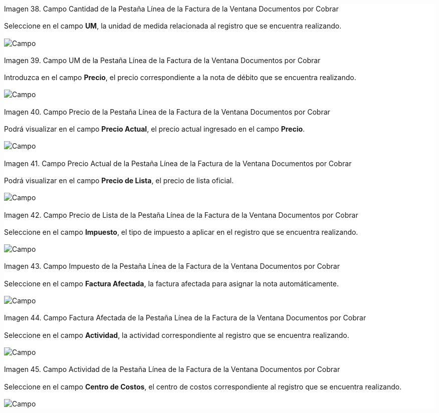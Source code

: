 Imagen 38. Campo Cantidad de la Pestaña Línea de la Factura de la Ventana Documentos por Cobrar

Seleccione en el campo **UM**, la unidad de medida relacionada al registro que se encuentra realizando.

![Campo](/assets/img/docs/sales-management/sam-sales-image105.png)

Imagen 39. Campo UM de la Pestaña Línea de la Factura de la Ventana Documentos por Cobrar

Introduzca en el campo **Precio**, el precio correspondiente a la nota de débito que se encuentra realizando.

![Campo](/assets/img/docs/sales-management/sam-sales-image106.png)

Imagen 40. Campo Precio de la Pestaña Línea de la Factura de la Ventana Documentos por Cobrar

Podrá visualizar en el campo **Precio Actual**, el precio actual ingresado en el campo **Precio**.

![Campo](/assets/img/docs/sales-management/sam-sales-image107.png)

Imagen 41. Campo Precio Actual de la Pestaña Línea de la Factura de la Ventana Documentos por Cobrar

Podrá visualizar en el campo **Precio de Lista**, el precio de lista oficial.

![Campo](/assets/img/docs/sales-management/sam-sales-image108.png)

Imagen 42. Campo Precio de Lista de la Pestaña Línea de la Factura de la Ventana Documentos por Cobrar

Seleccione en el campo **Impuesto**, el tipo de impuesto a aplicar en el registro que se encuentra realizando.

![Campo](/assets/img/docs/sales-management/sam-sales-image109.png)

Imagen 43. Campo Impuesto de la Pestaña Línea de la Factura de la Ventana Documentos por Cobrar

Seleccione en el campo **Factura Afectada**, la factura afectada para asignar la nota automáticamente.

![Campo](/assets/img/docs/sales-management/sam-sales-image110.png)

Imagen 44. Campo Factura Afectada de la Pestaña Línea de la Factura de la Ventana Documentos por Cobrar

Seleccione en el campo **Actividad**, la actividad correspondiente al registro que se encuentra realizando.

![Campo](/assets/img/docs/sales-management/sam-sales-image111.png)

Imagen 45. Campo Actividad de la Pestaña Línea de la Factura de la Ventana Documentos por Cobrar

Seleccione en el campo **Centro de Costos**, el centro de costos correspondiente al registro que se encuentra realizando.

![Campo](/assets/img/docs/sales-management/sam-sales-image112.png)
